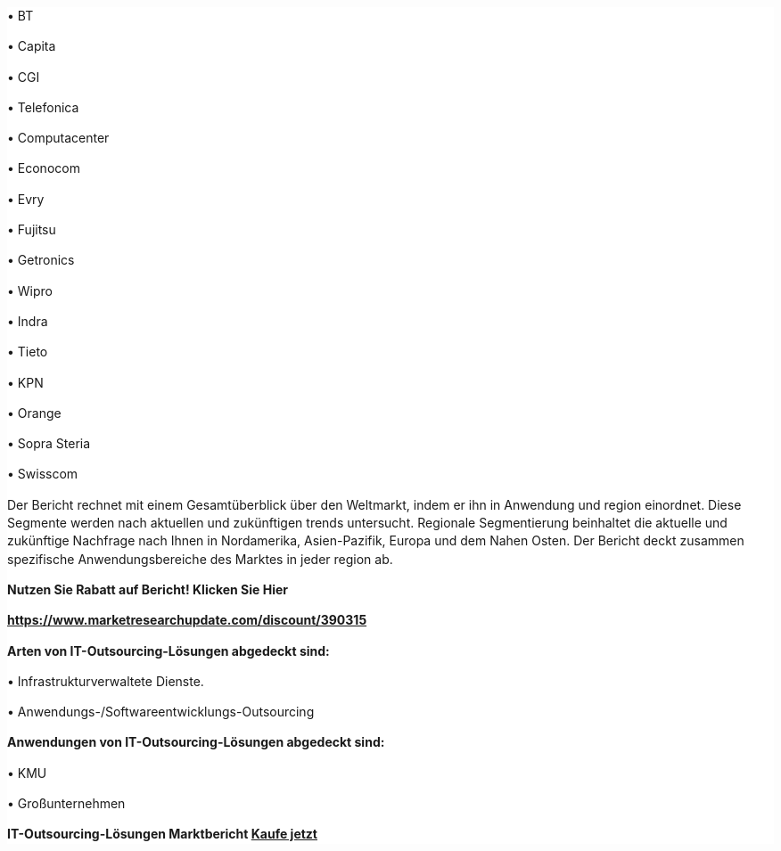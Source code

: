 • BT

• Capita

• CGI

• Telefonica

• Computacenter

• Econocom

• Evry

• Fujitsu

• Getronics

• Wipro

• Indra

• Tieto

• KPN

• Orange

• Sopra Steria

• Swisscom

Der Bericht rechnet mit einem Gesamtüberblick über den Weltmarkt, indem er ihn in Anwendung und region einordnet. Diese Segmente werden nach aktuellen und zukünftigen trends untersucht. Regionale Segmentierung beinhaltet die aktuelle und zukünftige Nachfrage nach Ihnen in Nordamerika, Asien-Pazifik, Europa und dem Nahen Osten. Der Bericht deckt zusammen spezifische Anwendungsbereiche des Marktes in jeder region ab.



<strong>Nutzen Sie Rabatt auf Bericht! Klicken Sie Hier
</strong>

<strong><a href=https://www.marketresearchupdate.com/discount/390315>https://www.marketresearchupdate.com/discount/390315</b></u></font></strong></a>



<strong>Arten von IT-Outsourcing-Lösungen abgedeckt sind:</strong>

• Infrastrukturverwaltete Dienste.

• Anwendungs-/Softwareentwicklungs-Outsourcing



<strong>Anwendungen von IT-Outsourcing-Lösungen abgedeckt sind:</strong>

• KMU

• Großunternehmen



<strong>IT-Outsourcing-Lösungen Marktbericht <a href=https://www.marketresearchupdate.com/buynow/390315>Kaufe jetzt</a></strong>
